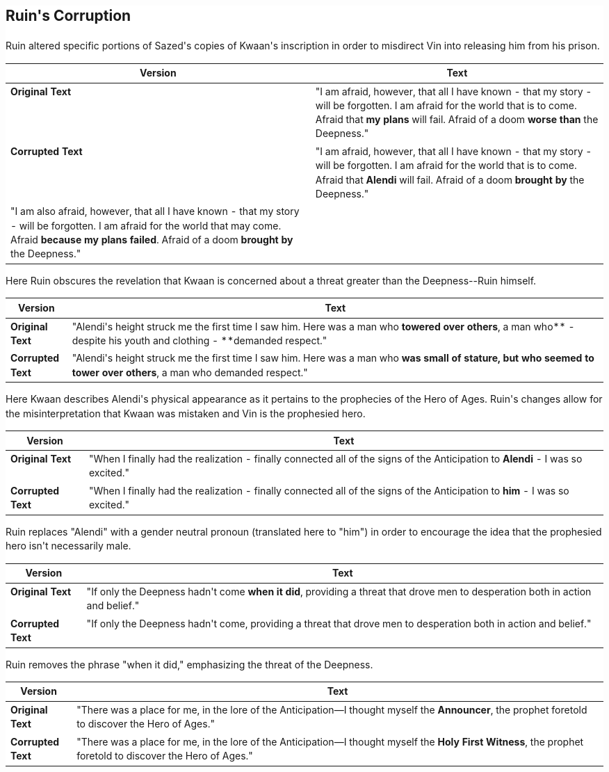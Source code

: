 ## Ruin's Corruption
Ruin altered specific portions of Sazed's copies of Kwaan's inscription in order to misdirect Vin into releasing him from his prison.

|**Version**|**Text**|
|-|-|
|**Original Text**|"I am afraid, however, that all I have known - that my story - will be forgotten. I am afraid for the world that is to come. Afraid that **my plans** will fail. Afraid of a doom **worse than** the Deepness." |
|**Corrupted Text**|"I am afraid, however, that all I have known - that my story - will be forgotten. I am afraid for the world that is to come. Afraid that **Alendi** will fail. Afraid of a doom **brought by** the Deepness." |
|"I am also afraid, however, that all I have known - that my story - will be forgotten. I am afraid for the world that may come. Afraid **because my plans failed**. Afraid of a doom **brought by** the Deepness." |

Here Ruin obscures the revelation that Kwaan is concerned about a threat greater than the Deepness--Ruin himself.

|**Version**|**Text**|
|-|-|
|**Original Text**|"Alendi's height struck me the first time I saw him. Here was a man who **towered over others**, a man who** - despite his youth and clothing - **demanded respect." |
|**Corrupted Text**|"Alendi's height struck me the first time I saw him. Here was a man who **was small of stature, but who seemed to tower over others**, a man who demanded respect." |

Here Kwaan describes Alendi's physical appearance as it pertains to the prophecies of the Hero of Ages. Ruin's changes allow for the misinterpretation that Kwaan was mistaken and Vin is the prophesied hero.

|**Version**|**Text**|
|-|-|
|**Original Text**|"When I finally had the realization - finally connected all of the signs of the Anticipation to **Alendi** - I was so excited." |
|**Corrupted Text**|"When I finally had the realization - finally connected all of the signs of the Anticipation to **him** - I was so excited." |

Ruin replaces "Alendi" with a gender neutral pronoun (translated here to "him") in order to encourage the idea that the prophesied hero isn't necessarily male.

|**Version**|**Text**|
|-|-|
|**Original Text**|"If only the Deepness hadn't come **when it did**, providing a threat that drove men to desperation both in action and belief." |
|**Corrupted Text**|"If only the Deepness hadn't come, providing a threat that drove men to desperation both in action and belief." |

Ruin removes the phrase "when it did," emphasizing the threat of the Deepness.

|**Version**|**Text**|
|-|-|
|**Original Text**|"There was a place for me, in the lore of the Anticipation—I thought myself the **Announcer**, the prophet foretold to discover the Hero of Ages." |
|**Corrupted Text**|"There was a place for me, in the lore of the Anticipation—I thought myself the **Holy First Witness**, the prophet foretold to discover the Hero of Ages." |
